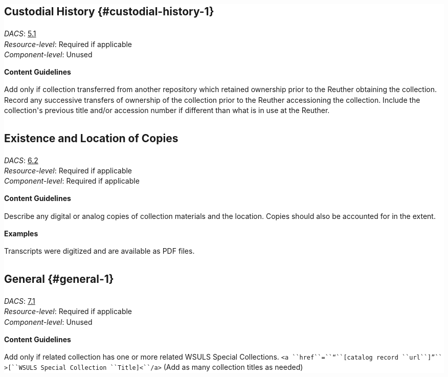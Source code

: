 ## Custodial History {#custodial-history-1}

*DACS*:
[5.1](https://saa-ts-dacs.github.io/dacs/06_part_I/06_chapter_05/01_custodial_history.html)\
*Resource-level*: Required if applicable\
*Component-level*: Unused

**Content Guidelines**

Add only if collection transferred from another repository which
retained ownership prior to the Reuther obtaining the collection. Record
any successive transfers of ownership of the collection prior to the
Reuther accessioning the collection. Include the collection's previous
title and/or accession number if different than what is in use at the
Reuther.

## Existence and Location of Copies

*DACS*:
[6.2](https://saa-ts-dacs.github.io/dacs/06_part_I/07_chapter_06/02_existence_and_location_of_copies.html)\
*Resource-level*: Required if applicable\
*Component-level*: Required if applicable

**Content Guidelines**

Describe any digital or analog copies of collection materials and the
location. Copies should also be accounted for in the extent.

**Examples**

Transcripts were digitized and are available as PDF files.

## General {#general-1}

*DACS*:
[7.1](https://saa-ts-dacs.github.io/dacs/06_part_I/08_chapter_07/01_notes.html)\
*Resource-level*: Required if applicable\
*Component-level*: Unused

**Content Guidelines**

Add only if related collection has one or more related WSULS Special
Collections.
`<a ``href``=``“``[catalog record ``url``]”``>[``WSULS Special Collection ``Title]<``/a>`
(Add as many collection titles as needed)
